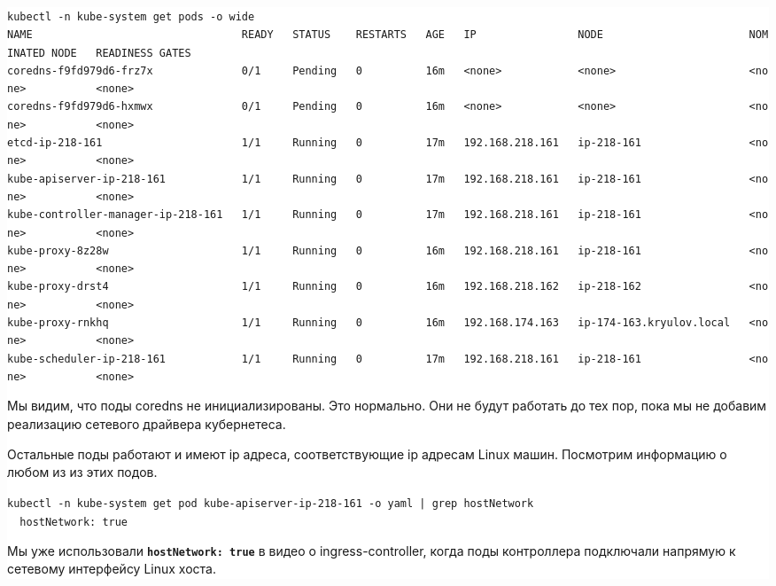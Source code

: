 ```shell script
kubectl -n kube-system get pods -o wide
NAME                                 READY   STATUS    RESTARTS   AGE   IP                NODE                       NOMINATED NODE   READINESS GATES
coredns-f9fd979d6-frz7x              0/1     Pending   0          16m   <none>            <none>                     <none>           <none>
coredns-f9fd979d6-hxmwx              0/1     Pending   0          16m   <none>            <none>                     <none>           <none>
etcd-ip-218-161                      1/1     Running   0          17m   192.168.218.161   ip-218-161                 <none>           <none>
kube-apiserver-ip-218-161            1/1     Running   0          17m   192.168.218.161   ip-218-161                 <none>           <none>
kube-controller-manager-ip-218-161   1/1     Running   0          17m   192.168.218.161   ip-218-161                 <none>           <none>
kube-proxy-8z28w                     1/1     Running   0          16m   192.168.218.161   ip-218-161                 <none>           <none>
kube-proxy-drst4                     1/1     Running   0          16m   192.168.218.162   ip-218-162                 <none>           <none>
kube-proxy-rnkhq                     1/1     Running   0          16m   192.168.174.163   ip-174-163.kryulov.local   <none>           <none>
kube-scheduler-ip-218-161            1/1     Running   0          17m   192.168.218.161   ip-218-161                 <none>           <none>
```

Мы видим, что поды coredns не инициализированы. Это нормально. Они не будут работать до тех пор, пока мы не добавим
реализацию сетевого драйвера кубернетеса.

Остальные поды работают и имеют ip адреса, соответствующие ip адресам Linux машин. Посмотрим информацию о любом из из 
этих подов.

```
kubectl -n kube-system get pod kube-apiserver-ip-218-161 -o yaml | grep hostNetwork
  hostNetwork: true
```

Мы уже использовали **`hostNetwork: true`** в видео о ingress-controller, когда поды контроллера подключали напрямую к
сетевому интерфейсу Linux хоста. 
